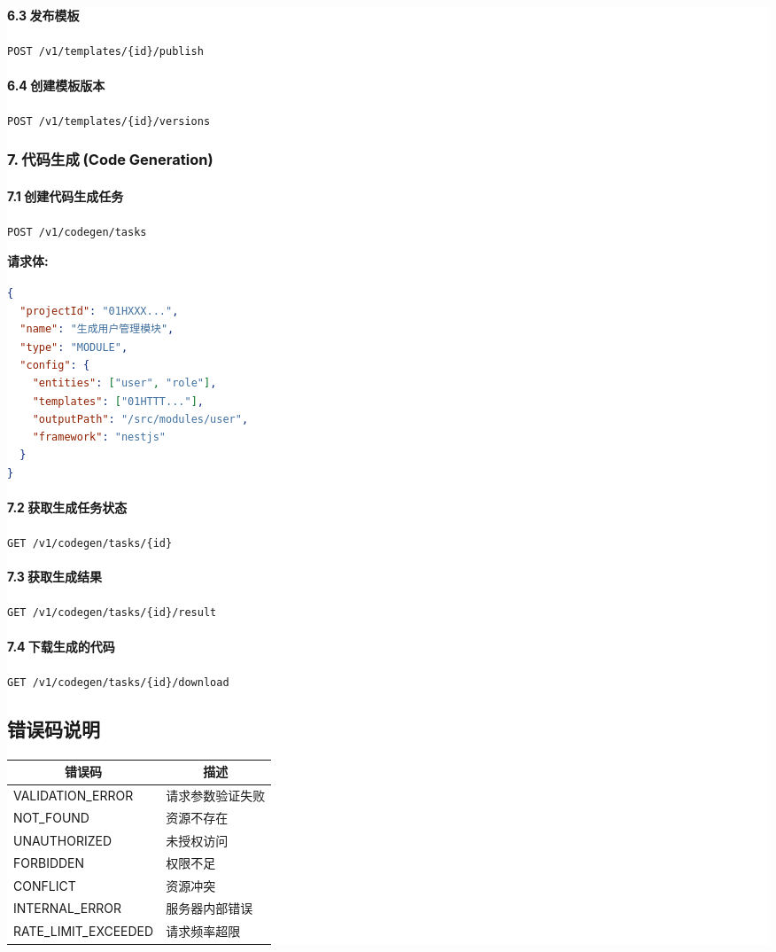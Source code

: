 #### 6.3 发布模板
```
POST /v1/templates/{id}/publish
```

#### 6.4 创建模板版本
```
POST /v1/templates/{id}/versions
```

### 7. 代码生成 (Code Generation)

#### 7.1 创建代码生成任务
```
POST /v1/codegen/tasks
```

**请求体:**
```json
{
  "projectId": "01HXXX...",
  "name": "生成用户管理模块",
  "type": "MODULE",
  "config": {
    "entities": ["user", "role"],
    "templates": ["01HTTT..."],
    "outputPath": "/src/modules/user",
    "framework": "nestjs"
  }
}
```

#### 7.2 获取生成任务状态
```
GET /v1/codegen/tasks/{id}
```

#### 7.3 获取生成结果
```
GET /v1/codegen/tasks/{id}/result
```

#### 7.4 下载生成的代码
```
GET /v1/codegen/tasks/{id}/download
```

## 错误码说明

| 错误码 | 描述 |
|--------|------|
| VALIDATION_ERROR | 请求参数验证失败 |
| NOT_FOUND | 资源不存在 |
| UNAUTHORIZED | 未授权访问 |
| FORBIDDEN | 权限不足 |
| CONFLICT | 资源冲突 |
| INTERNAL_ERROR | 服务器内部错误 |
| RATE_LIMIT_EXCEEDED | 请求频率超限 |
